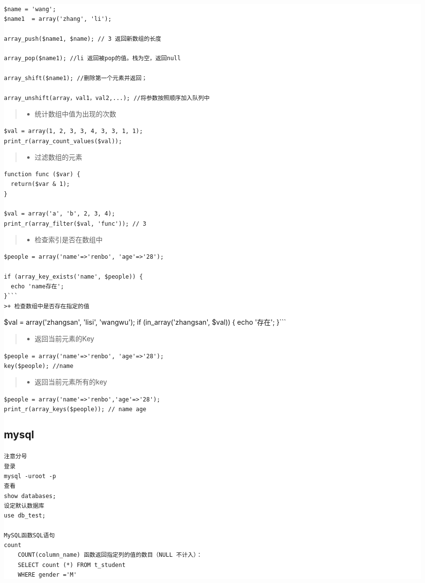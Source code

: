 ```
$name = 'wang';
$name1  = array('zhang', 'li');

array_push($name1, $name); // 3 返回新数组的长度

array_pop($name1); //li 返回被pop的值。栈为空，返回null

array_shift($name1); //删除第一个元素并返回；

array_unshift(array，val1，val2,...); //将参数按照顺序加入队列中
```
>+ 统计数组中值为出现的次数
```
$val = array(1, 2, 3, 3, 4, 3, 3, 1, 1);
print_r(array_count_values($val));
```
>+ 过滤数组的元素
```
function func ($var) {
  return($var & 1);
}

$val = array('a', 'b', 2, 3, 4);
print_r(array_filter($val, 'func')); // 3
```
>+ 检查索引是否在数组中
```
$people = array('name'=>'renbo', 'age'=>'28');

if (array_key_exists('name', $people)) {
  echo 'name存在';
}```
>+ 检查数组中是否存在指定的值
```
$val = array('zhangsan', 'lisi', 'wangwu');
if (in_array('zhangsan', $val)) {
  echo '存在';
}```
>+ 返回当前元素的Key
```
$people = array('name'=>'renbo', 'age'=>'28');
key($people); //name
```
>+ 返回当前元素所有的key
```
$people = array('name'=>'renbo','age'=>'28');
print_r(array_keys($people)); // name age
```

## mysql

```
注意分号
登录
mysql -uroot -p
查看
show databases;
设定默认数据库
use db_test;

MySQL函数SQL语句
count 
    COUNT(column_name) 函数返回指定列的值的数目（NULL 不计入）：
    SELECT count (*) FROM t_student
    WHERE gender ='M'
```